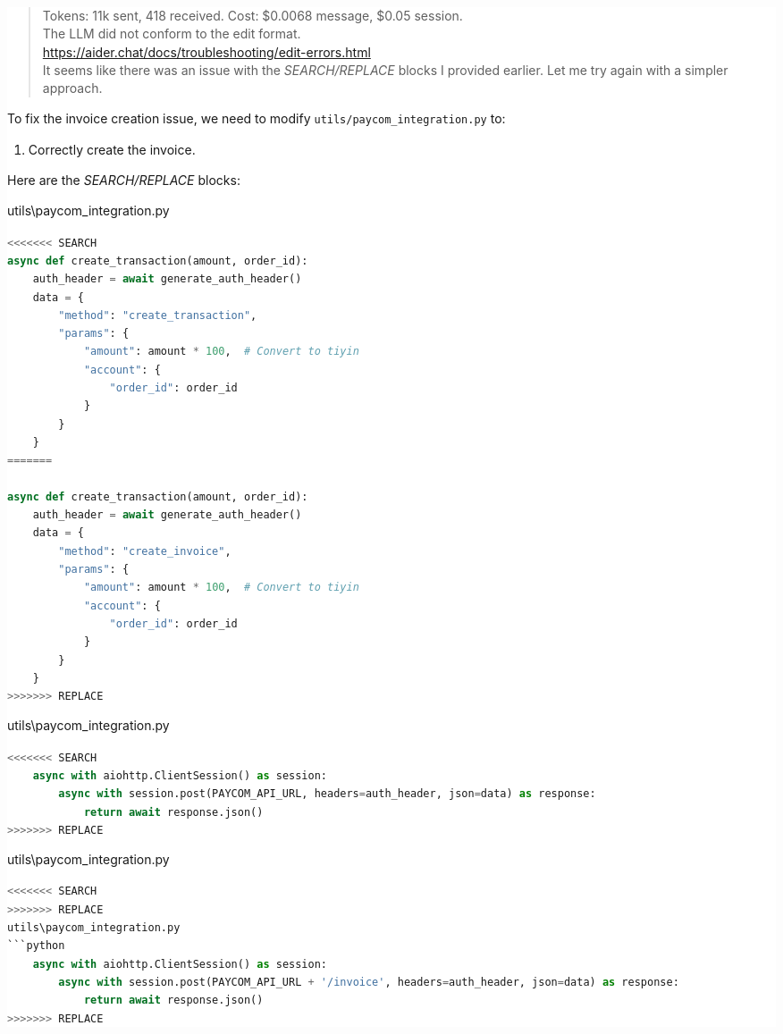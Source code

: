 > Tokens: 11k sent, 418 received. Cost: $0.0068 message, $0.05 session.  
> The LLM did not conform to the edit format.  
> https://aider.chat/docs/troubleshooting/edit-errors.html  
> It seems like there was an issue with the *SEARCH/REPLACE* blocks I provided earlier. Let me try again with a simpler approach.

To fix the invoice creation issue, we need to modify `utils/paycom_integration.py` to:

1. Correctly create the invoice.

Here are the *SEARCH/REPLACE* blocks:

utils\paycom_integration.py
```python
<<<<<<< SEARCH
async def create_transaction(amount, order_id):
    auth_header = await generate_auth_header()
    data = {
        "method": "create_transaction",
        "params": {
            "amount": amount * 100,  # Convert to tiyin
            "account": {
                "order_id": order_id
            }
        }
    }
=======

async def create_transaction(amount, order_id):
    auth_header = await generate_auth_header()
    data = {
        "method": "create_invoice",
        "params": {
            "amount": amount * 100,  # Convert to tiyin
            "account": {
                "order_id": order_id
            }
        }
    }
>>>>>>> REPLACE
```

utils\paycom_integration.py
```python
<<<<<<< SEARCH
    async with aiohttp.ClientSession() as session:
        async with session.post(PAYCOM_API_URL, headers=auth_header, json=data) as response:
            return await response.json()
>>>>>>> REPLACE
```

utils\paycom_integration.py
```python
<<<<<<< SEARCH
>>>>>>> REPLACE
utils\paycom_integration.py
```python
    async with aiohttp.ClientSession() as session:
        async with session.post(PAYCOM_API_URL + '/invoice', headers=auth_header, json=data) as response:
            return await response.json()
>>>>>>> REPLACE
```
